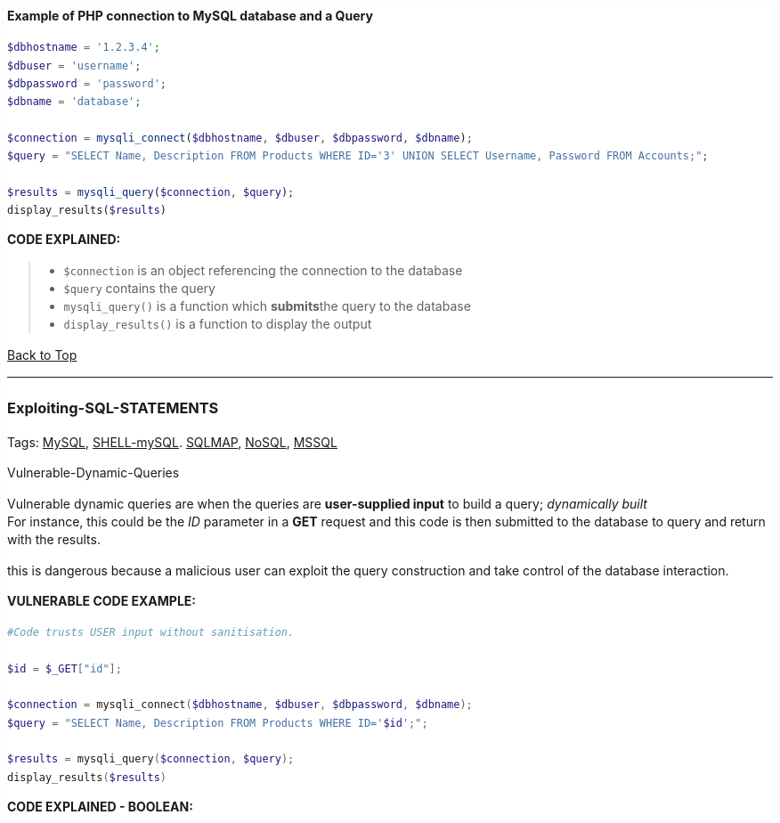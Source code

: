**Example of PHP connection to MySQL database and a Query**

```php
$dbhostname = '1.2.3.4';
$dbuser = 'username';
$dbpassword = 'password';
$dbname = 'database';

$connection = mysqli_connect($dbhostname, $dbuser, $dbpassword, $dbname);
$query = "SELECT Name, Description FROM Products WHERE ID='3' UNION SELECT Username, Password FROM Accounts;";

$results = mysqli_query($connection, $query);
display_results($results)
```

**CODE EXPLAINED:**

> - `$connection` is an object referencing the connection to the database
> - `$query` contains the query
> - `mysqli_query()` is a function which **submits**the query to the database
> - `display_results()` is a function to display the output

[Back to Top](#table-of-contents)

------------------------------------------------------------------------------------------------------------------------------------------------------

### Exploiting-SQL-STATEMENTS

Tags: [MySQL](#MySQL), [SHELL-mySQL](#SHELL-mySQL). [SQLMAP](#SQLMAP), [NoSQL](#NoSQL), [MSSQL](#MSSQL)

Vulnerable-Dynamic-Queries

Vulnerable dynamic queries are when the queries are **user-supplied input** to build a query; *dynamically built*\
For instance, this could be the  *ID* parameter in a **GET** request and this code is then submitted to the database to query and return with the results.

this is dangerous because a malicious user can exploit the query construction and take control of the database interaction.

**VULNERABLE CODE EXAMPLE:**

```powershell
#Code trusts USER input without sanitisation.

$id = $_GET["id"];

$connection = mysqli_connect($dbhostname, $dbuser, $dbpassword, $dbname);
$query = "SELECT Name, Description FROM Products WHERE ID='$id';";

$results = mysqli_query($connection, $query);
display_results($results)
```

**CODE EXPLAINED - BOOLEAN:**
